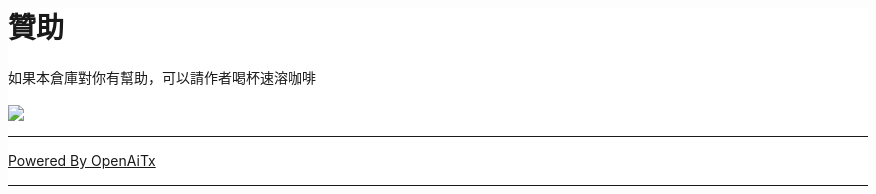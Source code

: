 # 贊助

如果本倉庫對你有幫助，可以請作者喝杯速溶咖啡

<img src="pictures/pay.jpg" width = "200" align=center />


---


[Powered By OpenAiTx](https://github.com/OpenAiTx/OpenAiTx)


---